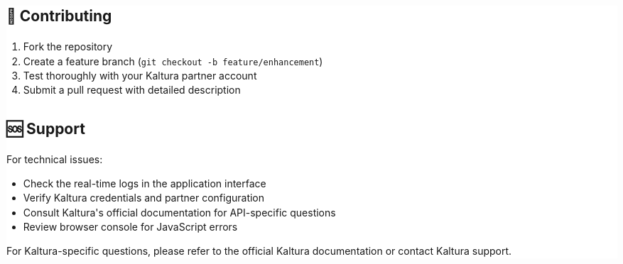 ## 🤝 Contributing

1. Fork the repository
2. Create a feature branch (`git checkout -b feature/enhancement`)
3. Test thoroughly with your Kaltura partner account
4. Submit a pull request with detailed description

## 🆘 Support

For technical issues:
- Check the real-time logs in the application interface
- Verify Kaltura credentials and partner configuration
- Consult Kaltura's official documentation for API-specific questions
- Review browser console for JavaScript errors

For Kaltura-specific questions, please refer to the official Kaltura documentation or contact Kaltura support. 